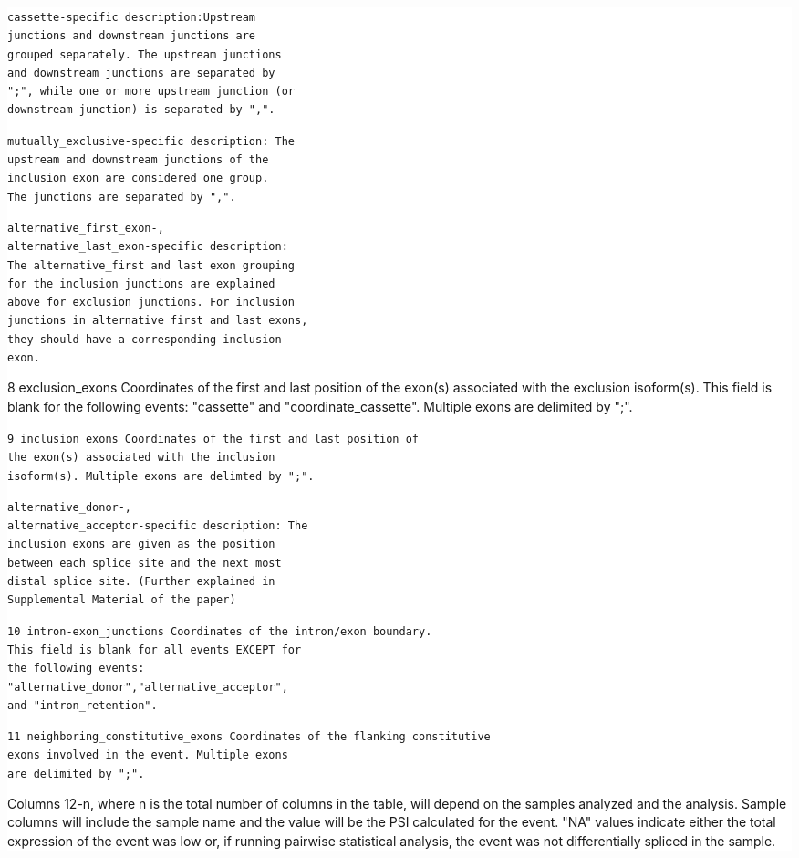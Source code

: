 ```
cassette-specific description:Upstream
junctions and downstream junctions are
grouped separately. The upstream junctions
and downstream junctions are separated by
";", while one or more upstream junction (or
downstream junction) is separated by ",".
```
```
mutually_exclusive-specific description: The
upstream and downstream junctions of the
inclusion exon are considered one group.
The junctions are separated by ",".
```
```
alternative_first_exon-,
alternative_last_exon-specific description:
The alternative_first and last exon grouping
for the inclusion junctions are explained
above for exclusion junctions. For inclusion
junctions in alternative first and last exons,
they should have a corresponding inclusion
exon.
```
8 exclusion_exons Coordinates of the first and last position of
the exon(s) associated with the exclusion
isoform(s). This field is blank for the following
events: "cassette" and "coordinate_cassette".
Multiple exons are delimited by ";".


```
9 inclusion_exons Coordinates of the first and last position of
the exon(s) associated with the inclusion
isoform(s). Multiple exons are delimted by ";".
```
```
alternative_donor-,
alternative_acceptor-specific description: The
inclusion exons are given as the position
between each splice site and the next most
distal splice site. (Further explained in
Supplemental Material of the paper)
```
```
10 intron-exon_junctions Coordinates of the intron/exon boundary.
This field is blank for all events EXCEPT for
the following events:
"alternative_donor","alternative_acceptor",
and "intron_retention".
```
```
11 neighboring_constitutive_exons Coordinates of the flanking constitutive
exons involved in the event. Multiple exons
are delimited by ";".
```
Columns 12-n, where n is the total number of columns in the table, will depend on the samples analyzed and the analysis. Sample columns will
include the sample name and the value will be the PSI calculated for the event. "NA" values indicate either the total expression of the event was
low or, if running pairwise statistical analysis, the event was not differentially spliced in the sample.


